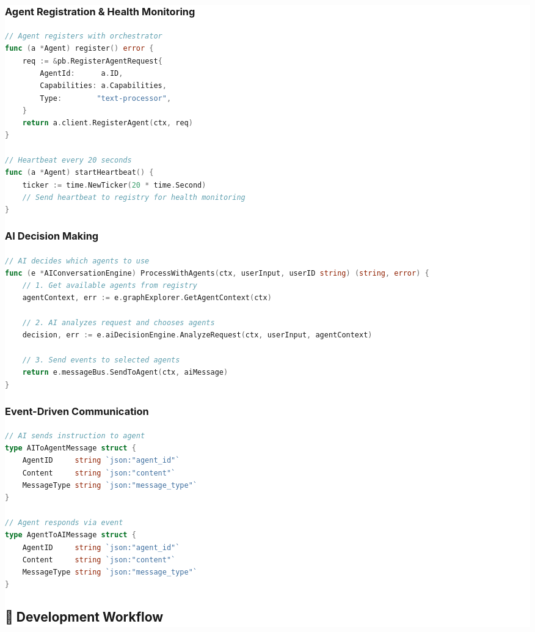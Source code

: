 ### Agent Registration & Health Monitoring
```go
// Agent registers with orchestrator
func (a *Agent) register() error {
    req := &pb.RegisterAgentRequest{
        AgentId:      a.ID,
        Capabilities: a.Capabilities,
        Type:        "text-processor",
    }
    return a.client.RegisterAgent(ctx, req)
}

// Heartbeat every 20 seconds
func (a *Agent) startHeartbeat() {
    ticker := time.NewTicker(20 * time.Second)
    // Send heartbeat to registry for health monitoring
}
```

### AI Decision Making
```go
// AI decides which agents to use
func (e *AIConversationEngine) ProcessWithAgents(ctx, userInput, userID string) (string, error) {
    // 1. Get available agents from registry
    agentContext, err := e.graphExplorer.GetAgentContext(ctx)
    
    // 2. AI analyzes request and chooses agents
    decision, err := e.aiDecisionEngine.AnalyzeRequest(ctx, userInput, agentContext)
    
    // 3. Send events to selected agents
    return e.messageBus.SendToAgent(ctx, aiMessage)
}
```

### Event-Driven Communication
```go
// AI sends instruction to agent
type AIToAgentMessage struct {
    AgentID     string `json:"agent_id"`
    Content     string `json:"content"`
    MessageType string `json:"message_type"`
}

// Agent responds via event
type AgentToAIMessage struct {
    AgentID     string `json:"agent_id"`
    Content     string `json:"content"`
    MessageType string `json:"message_type"`
}
```

## 🔄 Development Workflow
